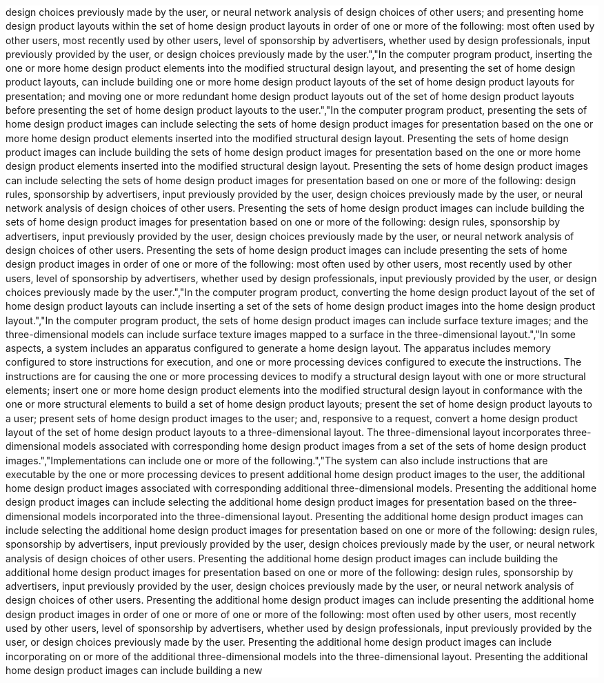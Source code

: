 design choices previously made by the user, or neural network analysis of design choices of other users; and presenting home design product layouts within the set of home design product layouts in order of one or more of the following: most often used by other users, most recently used by other users, level of sponsorship by advertisers, whether used by design professionals, input previously provided by the user, or design choices previously made by the user.","In the computer program product, inserting the one or more home design product elements into the modified structural design layout, and presenting the set of home design product layouts, can include building one or more home design product layouts of the set of home design product layouts for presentation; and moving one or more redundant home design product layouts out of the set of home design product layouts before presenting the set of home design product layouts to the user.","In the computer program product, presenting the sets of home design product images can include selecting the sets of home design product images for presentation based on the one or more home design product elements inserted into the modified structural design layout. Presenting the sets of home design product images can include building the sets of home design product images for presentation based on the one or more home design product elements inserted into the modified structural design layout. Presenting the sets of home design product images can include selecting the sets of home design product images for presentation based on one or more of the following: design rules, sponsorship by advertisers, input previously provided by the user, design choices previously made by the user, or neural network analysis of design choices of other users. Presenting the sets of home design product images can include building the sets of home design product images for presentation based on one or more of the following: design rules, sponsorship by advertisers, input previously provided by the user, design choices previously made by the user, or neural network analysis of design choices of other users. Presenting the sets of home design product images can include presenting the sets of home design product images in order of one or more of the following: most often used by other users, most recently used by other users, level of sponsorship by advertisers, whether used by design professionals, input previously provided by the user, or design choices previously made by the user.","In the computer program product, converting the home design product layout of the set of home design product layouts can include inserting a set of the sets of home design product images into the home design product layout.","In the computer program product, the sets of home design product images can include surface texture images; and the three-dimensional models can include surface texture images mapped to a surface in the three-dimensional layout.","In some aspects, a system includes an apparatus configured to generate a home design layout. The apparatus includes memory configured to store instructions for execution, and one or more processing devices configured to execute the instructions. The instructions are for causing the one or more processing devices to modify a structural design layout with one or more structural elements; insert one or more home design product elements into the modified structural design layout in conformance with the one or more structural elements to build a set of home design product layouts; present the set of home design product layouts to a user; present sets of home design product images to the user; and, responsive to a request, convert a home design product layout of the set of home design product layouts to a three-dimensional layout. The three-dimensional layout incorporates three-dimensional models associated with corresponding home design product images from a set of the sets of home design product images.","Implementations can include one or more of the following.","The system can also include instructions that are executable by the one or more processing devices to present additional home design product images to the user, the additional home design product images associated with corresponding additional three-dimensional models. Presenting the additional home design product images can include selecting the additional home design product images for presentation based on the three-dimensional models incorporated into the three-dimensional layout. Presenting the additional home design product images can include selecting the additional home design product images for presentation based on one or more of the following: design rules, sponsorship by advertisers, input previously provided by the user, design choices previously made by the user, or neural network analysis of design choices of other users. Presenting the additional home design product images can include building the additional home design product images for presentation based on one or more of the following: design rules, sponsorship by advertisers, input previously provided by the user, design choices previously made by the user, or neural network analysis of design choices of other users. Presenting the additional home design product images can include presenting the additional home design product images in order of one or more of one or more of the following: most often used by other users, most recently used by other users, level of sponsorship by advertisers, whether used by design professionals, input previously provided by the user, or design choices previously made by the user. Presenting the additional home design product images can include incorporating on or more of the additional three-dimensional models into the three-dimensional layout. Presenting the additional home design product images can include building a new
